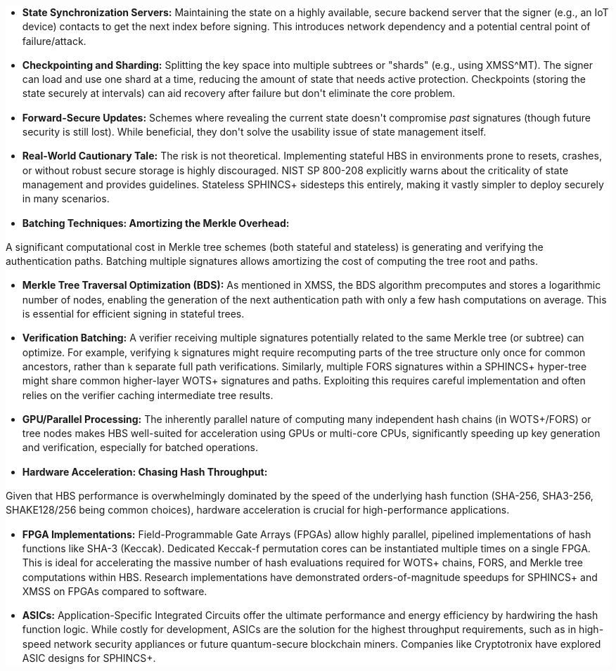 *   **State Synchronization Servers:** Maintaining the state on a highly available, secure backend server that the signer (e.g., an IoT device) contacts to get the next index before signing. This introduces network dependency and a potential central point of failure/attack.

*   **Checkpointing and Sharding:** Splitting the key space into multiple subtrees or "shards" (e.g., using XMSS^MT). The signer can load and use one shard at a time, reducing the amount of state that needs active protection. Checkpoints (storing the state securely at intervals) can aid recovery after failure but don't eliminate the core problem.

*   **Forward-Secure Updates:** Schemes where revealing the current state doesn't compromise *past* signatures (though future security is still lost). While beneficial, they don't solve the usability issue of state management itself.

*   **Real-World Cautionary Tale:** The risk is not theoretical. Implementing stateful HBS in environments prone to resets, crashes, or without robust secure storage is highly discouraged. NIST SP 800-208 explicitly warns about the criticality of state management and provides guidelines. Stateless SPHINCS+ sidesteps this entirely, making it vastly simpler to deploy securely in many scenarios.

*   **Batching Techniques: Amortizing the Merkle Overhead:**

A significant computational cost in Merkle tree schemes (both stateful and stateless) is generating and verifying the authentication paths. Batching multiple signatures allows amortizing the cost of computing the tree root and paths.

*   **Merkle Tree Traversal Optimization (BDS):** As mentioned in XMSS, the BDS algorithm precomputes and stores a logarithmic number of nodes, enabling the generation of the next authentication path with only a few hash computations on average. This is essential for efficient signing in stateful trees.

*   **Verification Batching:** A verifier receiving multiple signatures potentially related to the same Merkle tree (or subtree) can optimize. For example, verifying `k` signatures might require recomputing parts of the tree structure only once for common ancestors, rather than `k` separate full path verifications. Similarly, multiple FORS signatures within a SPHINCS+ hyper-tree might share common higher-layer WOTS+ signatures and paths. Exploiting this requires careful implementation and often relies on the verifier caching intermediate tree results.

*   **GPU/Parallel Processing:** The inherently parallel nature of computing many independent hash chains (in WOTS+/FORS) or tree nodes makes HBS well-suited for acceleration using GPUs or multi-core CPUs, significantly speeding up key generation and verification, especially for batched operations.

*   **Hardware Acceleration: Chasing Hash Throughput:**

Given that HBS performance is overwhelmingly dominated by the speed of the underlying hash function (SHA-256, SHA3-256, SHAKE128/256 being common choices), hardware acceleration is crucial for high-performance applications.

*   **FPGA Implementations:** Field-Programmable Gate Arrays (FPGAs) allow highly parallel, pipelined implementations of hash functions like SHA-3 (Keccak). Dedicated Keccak-f permutation cores can be instantiated multiple times on a single FPGA. This is ideal for accelerating the massive number of hash evaluations required for WOTS+ chains, FORS, and Merkle tree computations within HBS. Research implementations have demonstrated orders-of-magnitude speedups for SPHINCS+ and XMSS on FPGAs compared to software.

*   **ASICs:** Application-Specific Integrated Circuits offer the ultimate performance and energy efficiency by hardwiring the hash function logic. While costly for development, ASICs are the solution for the highest throughput requirements, such as in high-speed network security appliances or future quantum-secure blockchain miners. Companies like Cryptotronix have explored ASIC designs for SPHINCS+.
